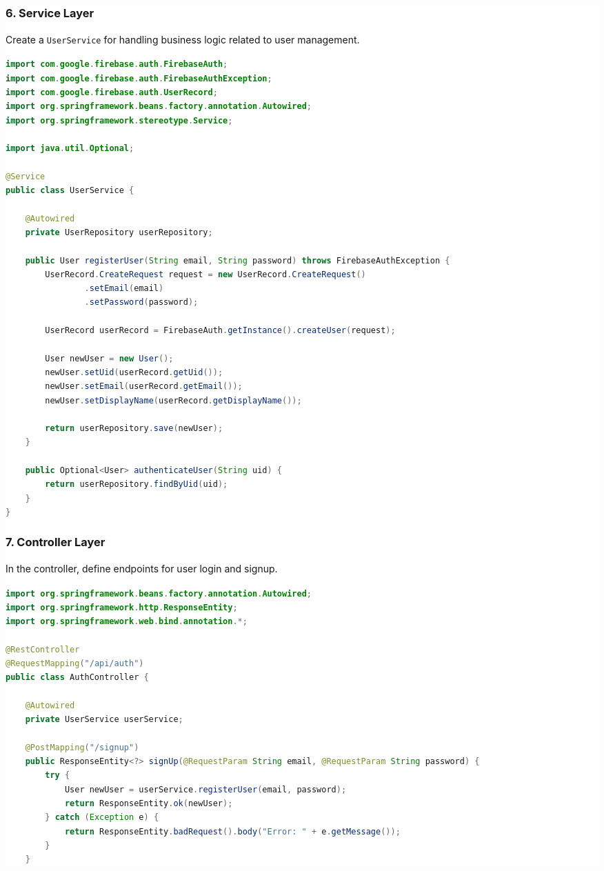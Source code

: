 ### 6. Service Layer

Create a `UserService` for handling business logic related to user management.

```java
import com.google.firebase.auth.FirebaseAuth;
import com.google.firebase.auth.FirebaseAuthException;
import com.google.firebase.auth.UserRecord;
import org.springframework.beans.factory.annotation.Autowired;
import org.springframework.stereotype.Service;

import java.util.Optional;

@Service
public class UserService {

    @Autowired
    private UserRepository userRepository;

    public User registerUser(String email, String password) throws FirebaseAuthException {
        UserRecord.CreateRequest request = new UserRecord.CreateRequest()
                .setEmail(email)
                .setPassword(password);

        UserRecord userRecord = FirebaseAuth.getInstance().createUser(request);
        
        User newUser = new User();
        newUser.setUid(userRecord.getUid());
        newUser.setEmail(userRecord.getEmail());
        newUser.setDisplayName(userRecord.getDisplayName());

        return userRepository.save(newUser);
    }

    public Optional<User> authenticateUser(String uid) {
        return userRepository.findByUid(uid);
    }
}
```

### 7. Controller Layer

In the controller, define endpoints for user login and signup.

```java
import org.springframework.beans.factory.annotation.Autowired;
import org.springframework.http.ResponseEntity;
import org.springframework.web.bind.annotation.*;

@RestController
@RequestMapping("/api/auth")
public class AuthController {

    @Autowired
    private UserService userService;

    @PostMapping("/signup")
    public ResponseEntity<?> signUp(@RequestParam String email, @RequestParam String password) {
        try {
            User newUser = userService.registerUser(email, password);
            return ResponseEntity.ok(newUser);
        } catch (Exception e) {
            return ResponseEntity.badRequest().body("Error: " + e.getMessage());
        }
    }
```